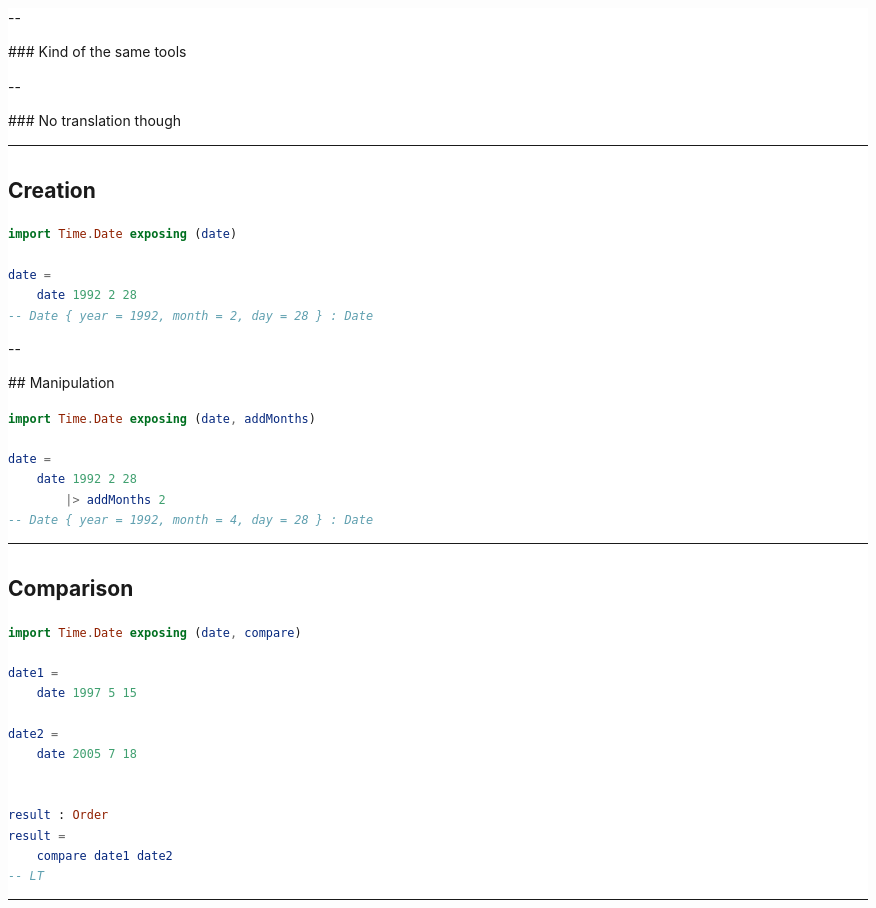 --

### Kind of the same tools

--

### No translation though

---

## Creation

~~~elm
import Time.Date exposing (date)

date =
    date 1992 2 28
-- Date { year = 1992, month = 2, day = 28 } : Date
~~~

--

## Manipulation

~~~elm
import Time.Date exposing (date, addMonths)

date =
    date 1992 2 28
        |> addMonths 2
-- Date { year = 1992, month = 4, day = 28 } : Date
~~~

---

## Comparison

~~~elm
import Time.Date exposing (date, compare)

date1 =
    date 1997 5 15

date2 =
    date 2005 7 18


result : Order
result =
    compare date1 date2
-- LT
~~~

---